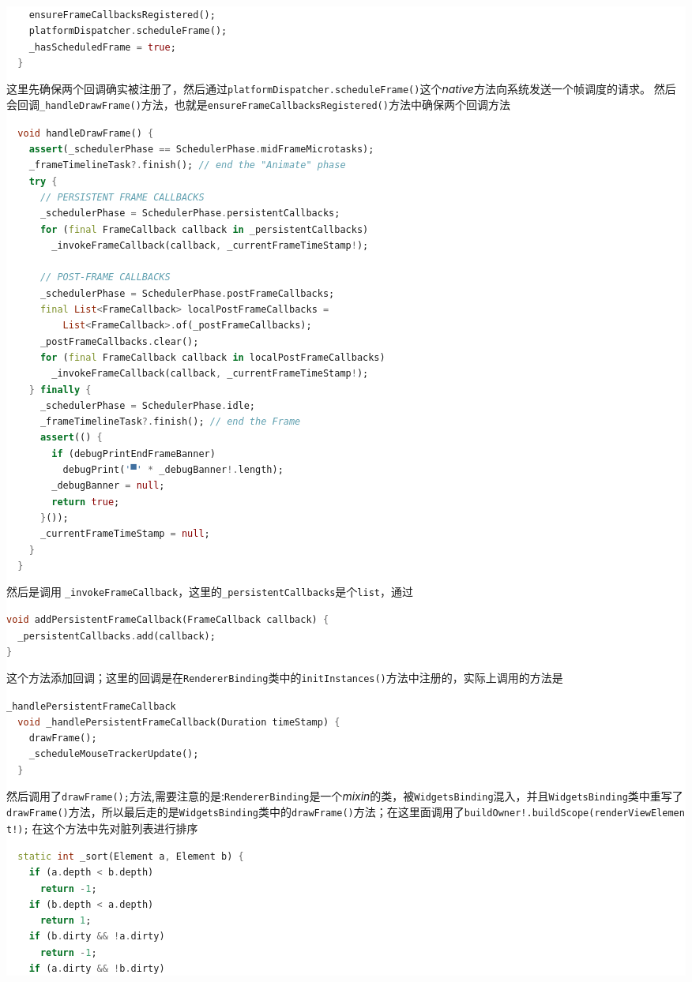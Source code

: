 ``` dart
    ensureFrameCallbacksRegistered();
    platformDispatcher.scheduleFrame();
    _hasScheduledFrame = true;
  }
```
这里先确保两个回调确实被注册了，然后通过`platformDispatcher.scheduleFrame()`这个*native*方法向系统发送一个帧调度的请求。
然后会回调`_handleDrawFrame()`方法，也就是`ensureFrameCallbacksRegistered()`方法中确保两个回调方法
``` dart
  void handleDrawFrame() {
    assert(_schedulerPhase == SchedulerPhase.midFrameMicrotasks);
    _frameTimelineTask?.finish(); // end the "Animate" phase
    try {
      // PERSISTENT FRAME CALLBACKS
      _schedulerPhase = SchedulerPhase.persistentCallbacks;
      for (final FrameCallback callback in _persistentCallbacks)
        _invokeFrameCallback(callback, _currentFrameTimeStamp!);

      // POST-FRAME CALLBACKS
      _schedulerPhase = SchedulerPhase.postFrameCallbacks;
      final List<FrameCallback> localPostFrameCallbacks =
          List<FrameCallback>.of(_postFrameCallbacks);
      _postFrameCallbacks.clear();
      for (final FrameCallback callback in localPostFrameCallbacks)
        _invokeFrameCallback(callback, _currentFrameTimeStamp!);
    } finally {
      _schedulerPhase = SchedulerPhase.idle;
      _frameTimelineTask?.finish(); // end the Frame
      assert(() {
        if (debugPrintEndFrameBanner)
          debugPrint('▀' * _debugBanner!.length);
        _debugBanner = null;
        return true;
      }());
      _currentFrameTimeStamp = null;
    }
  }
```
然后是调用 `_invokeFrameCallback`，这里的`_persistentCallbacks`是个`list`，通过
``` dart
void addPersistentFrameCallback(FrameCallback callback) {
  _persistentCallbacks.add(callback);
}
```
这个方法添加回调；这里的回调是在`RendererBinding`类中的`initInstances()`方法中注册的，实际上调用的方法是
``` dart
_handlePersistentFrameCallback
  void _handlePersistentFrameCallback(Duration timeStamp) {
    drawFrame();
    _scheduleMouseTrackerUpdate();
  }
```
然后调用了`drawFrame();`方法,需要注意的是:`RendererBinding`是一个*mixin*的类，被`WidgetsBinding`混入，并且`WidgetsBinding`类中重写了`drawFrame()`方法，所以最后走的是`WidgetsBinding`类中的`drawFrame()`方法；在这里面调用了`buildOwner!.buildScope(renderViewElement!);`
在这个方法中先对脏列表进行排序
``` dart
  static int _sort(Element a, Element b) {
    if (a.depth < b.depth)
      return -1;
    if (b.depth < a.depth)
      return 1;
    if (b.dirty && !a.dirty)
      return -1;
    if (a.dirty && !b.dirty)
```